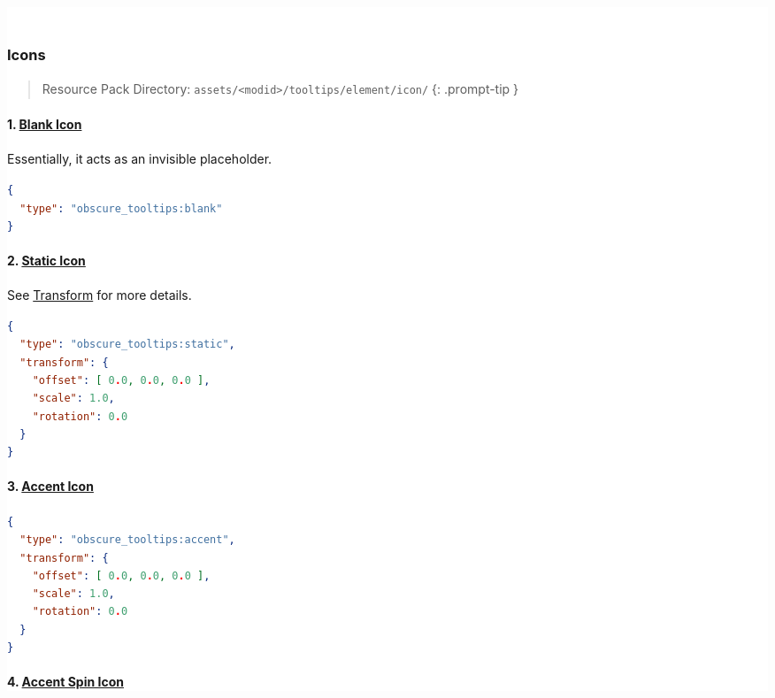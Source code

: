 <br>

### Icons

> Resource Pack Directory: `assets/<modid>/tooltips/element/icon/`
{: .prompt-tip }

#### 1. [Blank Icon](https://github.com/ObscuriaLithium/obscure-tooltips/blob/master/common/src/main/java/dev/obscuria/tooltips/client/element/icon/BlankIcon.java)

Essentially, it acts as an invisible placeholder.

```json
{
  "type": "obscure_tooltips:blank"
}
```

#### 2. [Static Icon](https://github.com/ObscuriaLithium/obscure-tooltips/blob/master/common/src/main/java/dev/obscuria/tooltips/client/element/icon/StaticIcon.java)

See [Transform](#transform) for more details.

```json
{
  "type": "obscure_tooltips:static",
  "transform": {
    "offset": [ 0.0, 0.0, 0.0 ],
    "scale": 1.0,
    "rotation": 0.0
  }
}
```

#### 3. [Accent Icon](https://github.com/ObscuriaLithium/obscure-tooltips/blob/master/common/src/main/java/dev/obscuria/tooltips/client/element/icon/AccentIcon.java)

```json
{
  "type": "obscure_tooltips:accent",
  "transform": {
    "offset": [ 0.0, 0.0, 0.0 ],
    "scale": 1.0,
    "rotation": 0.0
  }
}
```

#### 4. [Accent Spin Icon](https://github.com/ObscuriaLithium/obscure-tooltips/blob/master/common/src/main/java/dev/obscuria/tooltips/client/element/icon/AccentSpinIcon.java)

